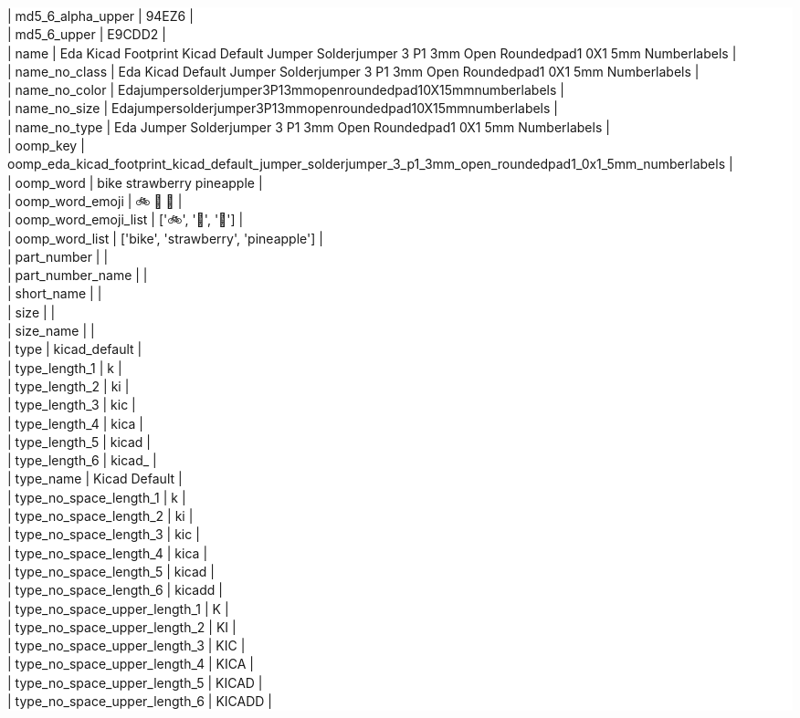 | md5_6_alpha_upper | 94EZ6 |  
| md5_6_upper | E9CDD2 |  
| name | Eda Kicad Footprint Kicad Default Jumper Solderjumper 3 P1 3mm Open Roundedpad1 0X1 5mm Numberlabels |  
| name_no_class | Eda Kicad Default Jumper Solderjumper 3 P1 3mm Open Roundedpad1 0X1 5mm Numberlabels |  
| name_no_color | Edajumpersolderjumper3P13mmopenroundedpad10X15mmnumberlabels |  
| name_no_size | Edajumpersolderjumper3P13mmopenroundedpad10X15mmnumberlabels |  
| name_no_type | Eda Jumper Solderjumper 3 P1 3mm Open Roundedpad1 0X1 5mm Numberlabels |  
| oomp_key | oomp_eda_kicad_footprint_kicad_default_jumper_solderjumper_3_p1_3mm_open_roundedpad1_0x1_5mm_numberlabels |  
| oomp_word | bike strawberry pineapple |  
| oomp_word_emoji | :bike: :strawberry: :pineapple: |  
| oomp_word_emoji_list | [':bike:', ':strawberry:', ':pineapple:'] |  
| oomp_word_list | ['bike', 'strawberry', 'pineapple'] |  
| part_number |  |  
| part_number_name |  |  
| short_name |  |  
| size |  |  
| size_name |  |  
| type | kicad_default |  
| type_length_1 | k |  
| type_length_2 | ki |  
| type_length_3 | kic |  
| type_length_4 | kica |  
| type_length_5 | kicad |  
| type_length_6 | kicad_ |  
| type_name | Kicad Default |  
| type_no_space_length_1 | k |  
| type_no_space_length_2 | ki |  
| type_no_space_length_3 | kic |  
| type_no_space_length_4 | kica |  
| type_no_space_length_5 | kicad |  
| type_no_space_length_6 | kicadd |  
| type_no_space_upper_length_1 | K |  
| type_no_space_upper_length_2 | KI |  
| type_no_space_upper_length_3 | KIC |  
| type_no_space_upper_length_4 | KICA |  
| type_no_space_upper_length_5 | KICAD |  
| type_no_space_upper_length_6 | KICADD |  